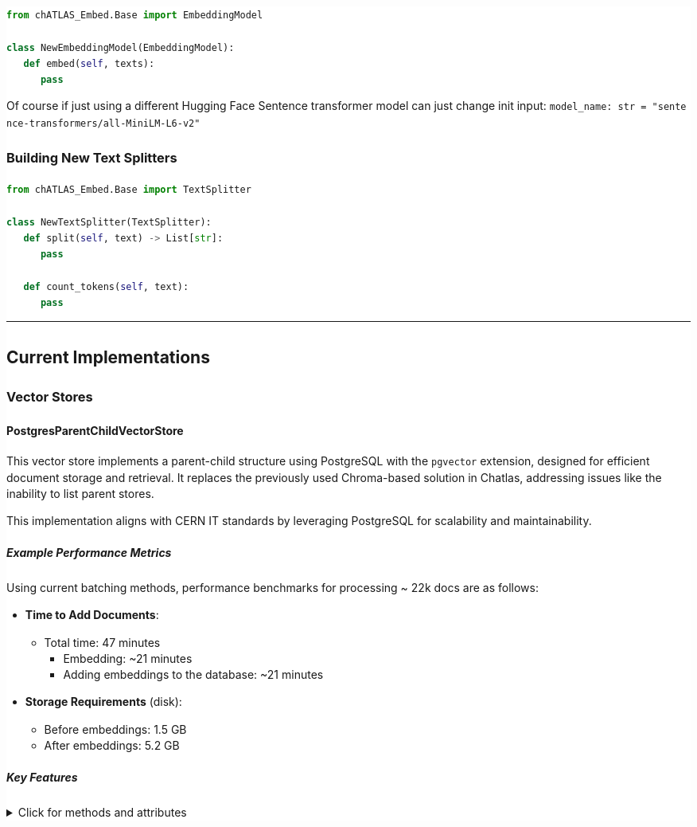 ```python
from chATLAS_Embed.Base import EmbeddingModel

class NewEmbeddingModel(EmbeddingModel):
   def embed(self, texts):
      pass
```

Of course if just using a different Hugging Face Sentence transformer model can just change init input: `model_name: str = "sentence-transformers/all-MiniLM-L6-v2"`

### Building New Text Splitters

```python
from chATLAS_Embed.Base import TextSplitter

class NewTextSplitter(TextSplitter):
   def split(self, text) -> List[str]:
      pass

   def count_tokens(self, text):
      pass
```

---

## Current Implementations

### Vector Stores

#### **PostgresParentChildVectorStore**

This vector store implements a parent-child structure using PostgreSQL with the `pgvector` extension, designed for efficient document storage and retrieval. It replaces the previously used Chroma-based solution in Chatlas, addressing issues like the inability to list parent stores.

This implementation aligns with CERN IT standards by leveraging PostgreSQL for scalability and maintainability.

##### **Example Performance Metrics**

Using current batching methods, performance benchmarks for processing ~ 22k docs are as follows:

- **Time to Add Documents**:
  - Total time: 47 minutes
    - Embedding: ~21 minutes
    - Adding embeddings to the database: ~21 minutes

- **Storage Requirements** (disk):
  - Before embeddings: 1.5 GB
  - After embeddings: 5.2 GB

##### **Key Features**

<details><summary>Click for methods and attributes</summary></details>
